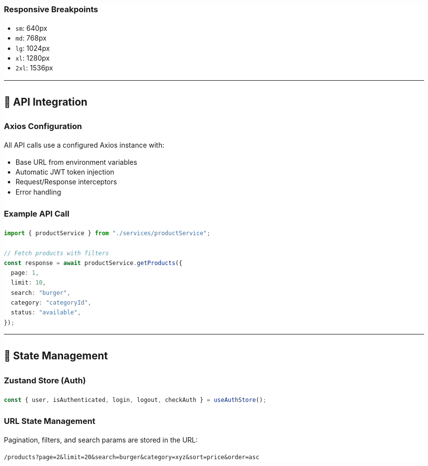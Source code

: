 ### Responsive Breakpoints

- `sm`: 640px
- `md`: 768px
- `lg`: 1024px
- `xl`: 1280px
- `2xl`: 1536px

---

## 🔌 API Integration

### Axios Configuration

All API calls use a configured Axios instance with:

- Base URL from environment variables
- Automatic JWT token injection
- Request/Response interceptors
- Error handling

### Example API Call

```typescript
import { productService } from "./services/productService";

// Fetch products with filters
const response = await productService.getProducts({
  page: 1,
  limit: 10,
  search: "burger",
  category: "categoryId",
  status: "available",
});
```

---

## 🔄 State Management

### Zustand Store (Auth)

```typescript
const { user, isAuthenticated, login, logout, checkAuth } = useAuthStore();
```

### URL State Management

Pagination, filters, and search params are stored in the URL:

```
/products?page=2&limit=20&search=burger&category=xyz&sort=price&order=asc
```
